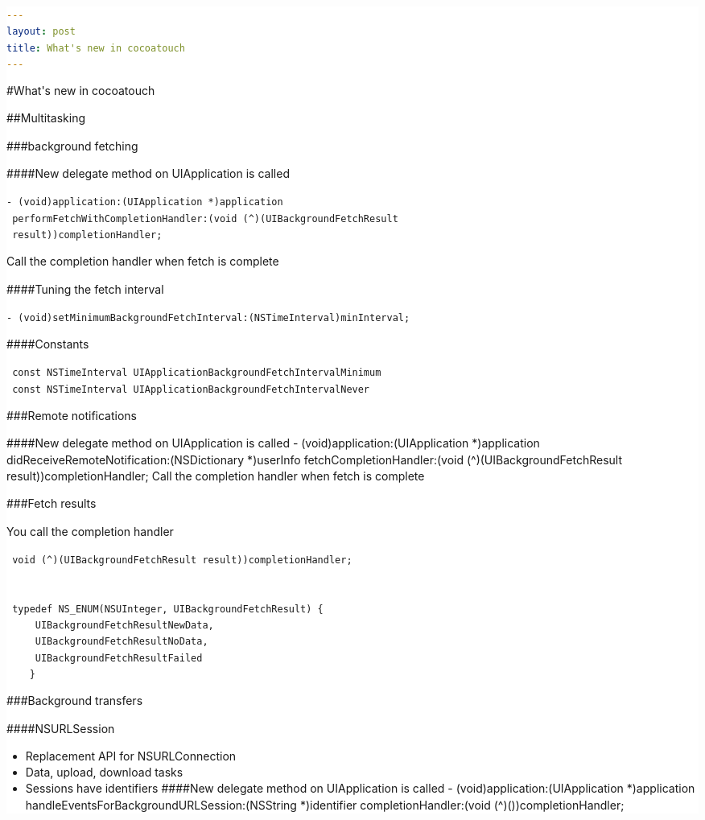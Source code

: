 ```yaml
---
layout: post
title: What's new in cocoatouch
---
```


#What's new in cocoatouch

##Multitasking

###background fetching 

####New delegate method on UIApplication is called

   	- (void)application:(UIApplication *)application
     performFetchWithCompletionHandler:(void (^)(UIBackgroundFetchResult
     result))completionHandler;
 

 Call the completion handler when fetch is complete

####Tuning the fetch interval

 	- (void)setMinimumBackgroundFetchInterval:(NSTimeInterval)minInterval;

####Constants

	 const NSTimeInterval UIApplicationBackgroundFetchIntervalMinimum
     const NSTimeInterval UIApplicationBackgroundFetchIntervalNever

     

###Remote notifications

####New delegate method on UIApplication is called
     - (void)application:(UIApplication *)application
     didReceiveRemoteNotification:(NSDictionary *)userInfo
           fetchCompletionHandler:(void (^)(UIBackgroundFetchResult
                                                result))completionHandler;
Call the completion handler when fetch is complete

###Fetch results

You call the completion handler


     void (^)(UIBackgroundFetchResult result))completionHandler;
    

     typedef NS_ENUM(NSUInteger, UIBackgroundFetchResult) {
         UIBackgroundFetchResultNewData,
         UIBackgroundFetchResultNoData,
         UIBackgroundFetchResultFailed
		}

		

###Background transfers

####NSURLSession
* Replacement API for NSURLConnection 
* Data, upload, download tasks
* Sessions have identifiers
####New delegate method on UIApplication is called
        - (void)application:(UIApplication *)application
     	 handleEventsForBackgroundURLSession:(NSString *)identifier
	     completionHandler:(void (^)())completionHandler; 
